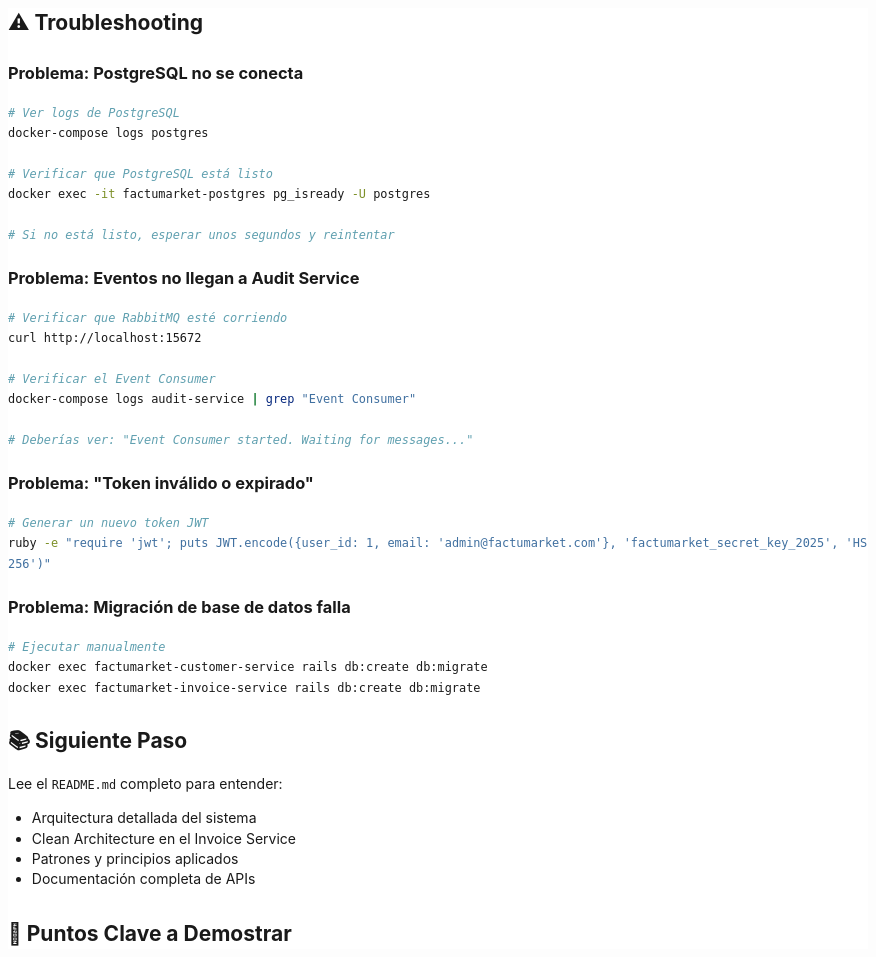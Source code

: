 ## ⚠️ Troubleshooting

### Problema: PostgreSQL no se conecta

```bash
# Ver logs de PostgreSQL
docker-compose logs postgres

# Verificar que PostgreSQL está listo
docker exec -it factumarket-postgres pg_isready -U postgres

# Si no está listo, esperar unos segundos y reintentar
```

### Problema: Eventos no llegan a Audit Service

```bash
# Verificar que RabbitMQ esté corriendo
curl http://localhost:15672

# Verificar el Event Consumer
docker-compose logs audit-service | grep "Event Consumer"

# Deberías ver: "Event Consumer started. Waiting for messages..."
```

### Problema: "Token inválido o expirado"

```bash
# Generar un nuevo token JWT
ruby -e "require 'jwt'; puts JWT.encode({user_id: 1, email: 'admin@factumarket.com'}, 'factumarket_secret_key_2025', 'HS256')"
```

### Problema: Migración de base de datos falla

```bash
# Ejecutar manualmente
docker exec factumarket-customer-service rails db:create db:migrate
docker exec factumarket-invoice-service rails db:create db:migrate
```

## 📚 Siguiente Paso

Lee el `README.md` completo para entender:
- Arquitectura detallada del sistema
- Clean Architecture en el Invoice Service
- Patrones y principios aplicados
- Documentación completa de APIs

## 🎯 Puntos Clave a Demostrar

